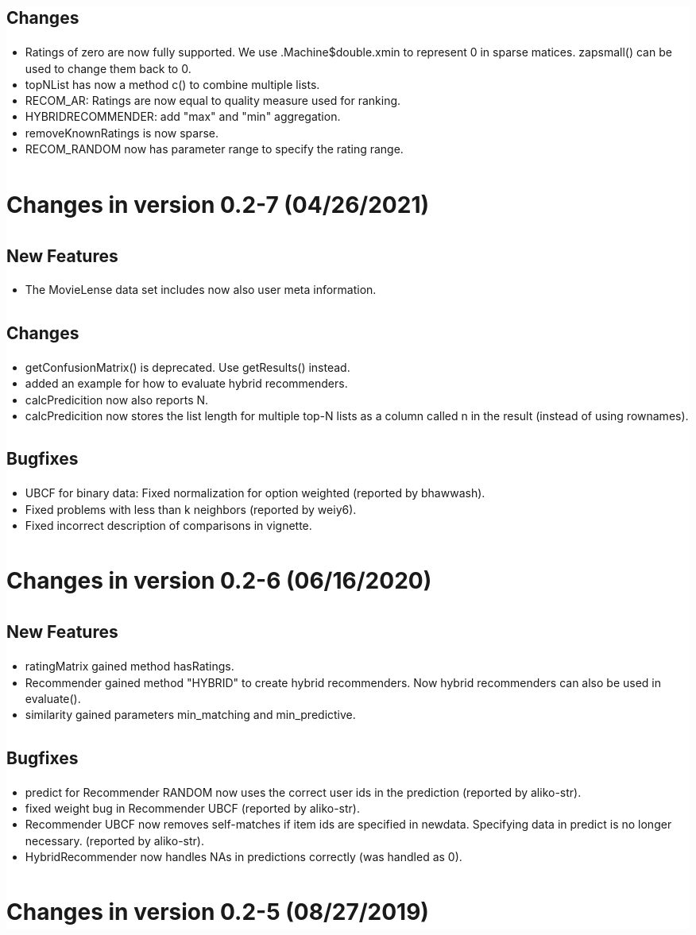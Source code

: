 ## Changes
* Ratings of zero are now fully supported. We use .Machine$double.xmin to represent 0 in 
  sparse matices. zapsmall() can be used to change them back to 0.
* topNList has now a method c() to combine multiple lists.
* RECOM_AR: Ratings are now equal to quality measure used for ranking.
* HYBRIDRECOMMENDER: add "max" and "min" aggregation.
* removeKnownRatings is now sparse.
* RECOM_RANDOM now has parameter range to specify the rating range.

# Changes in version 0.2-7 (04/26/2021)

## New Features
* The MovieLense data set includes now also user meta information.

## Changes
* getConfusionMatrix() is deprecated. Use getResults() instead.
* added an example for how to evaluate hybrid recommenders.
* calcPredicition now also reports N.
* calcPredicition now stores the list length for multiple top-N lists as a column called n in the result (instead of using rownames). 

## Bugfixes
* UBCF for binary data: Fixed normalization for option weighted (reported by bhawwash).
* Fixed problems with less than k neighbors (reported by weiy6).
* Fixed incorrect description of comparisons in vignette.

# Changes in version 0.2-6 (06/16/2020)

## New Features
* ratingMatrix gained method hasRatings.
* Recommender gained method "HYBRID" to create hybrid recommenders. Now hybrid recommenders can also be used in evaluate().
* similarity gained parameters min_matching and min_predictive.

## Bugfixes
* predict for Recommender RANDOM now uses the correct user ids in the prediction (reported by aliko-str). 
* fixed weight bug in Recommender UBCF (reported by aliko-str). 
* Recommender UBCF now removes self-matches if item ids are specified in newdata. Specifying data in predict is no longer necessary. (reported by aliko-str). 
* HybridRecommender now handles NAs in predictions correctly (was handled as 0).

# Changes in version 0.2-5 (08/27/2019)
